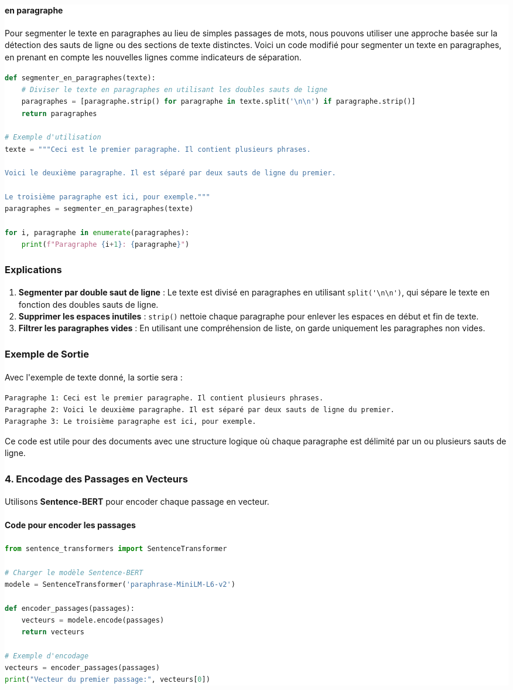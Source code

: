 #### en paragraphe

Pour segmenter le texte en paragraphes au lieu de simples passages de mots, nous pouvons utiliser une approche basée sur la détection des sauts de ligne ou des sections de texte distinctes. Voici un code modifié pour segmenter un texte en paragraphes, en prenant en compte les nouvelles lignes comme indicateurs de séparation.

```python
def segmenter_en_paragraphes(texte):
    # Diviser le texte en paragraphes en utilisant les doubles sauts de ligne
    paragraphes = [paragraphe.strip() for paragraphe in texte.split('\n\n') if paragraphe.strip()]
    return paragraphes

# Exemple d'utilisation
texte = """Ceci est le premier paragraphe. Il contient plusieurs phrases.

Voici le deuxième paragraphe. Il est séparé par deux sauts de ligne du premier.

Le troisième paragraphe est ici, pour exemple."""
paragraphes = segmenter_en_paragraphes(texte)

for i, paragraphe in enumerate(paragraphes):
    print(f"Paragraphe {i+1}: {paragraphe}")
```

### Explications

1. **Segmenter par double saut de ligne** : Le texte est divisé en paragraphes en utilisant `split('\n\n')`, qui sépare le texte en fonction des doubles sauts de ligne.
2. **Supprimer les espaces inutiles** : `strip()` nettoie chaque paragraphe pour enlever les espaces en début et fin de texte.
3. **Filtrer les paragraphes vides** : En utilisant une compréhension de liste, on garde uniquement les paragraphes non vides.

### Exemple de Sortie

Avec l'exemple de texte donné, la sortie sera :

```
Paragraphe 1: Ceci est le premier paragraphe. Il contient plusieurs phrases.
Paragraphe 2: Voici le deuxième paragraphe. Il est séparé par deux sauts de ligne du premier.
Paragraphe 3: Le troisième paragraphe est ici, pour exemple.
```

Ce code est utile pour des documents avec une structure logique où chaque paragraphe est délimité par un ou plusieurs sauts de ligne.
### 4. **Encodage des Passages en Vecteurs**

Utilisons **Sentence-BERT** pour encoder chaque passage en vecteur.

#### Code pour encoder les passages

```python
from sentence_transformers import SentenceTransformer

# Charger le modèle Sentence-BERT
modele = SentenceTransformer('paraphrase-MiniLM-L6-v2')

def encoder_passages(passages):
    vecteurs = modele.encode(passages)
    return vecteurs

# Exemple d'encodage
vecteurs = encoder_passages(passages)
print("Vecteur du premier passage:", vecteurs[0])
```

